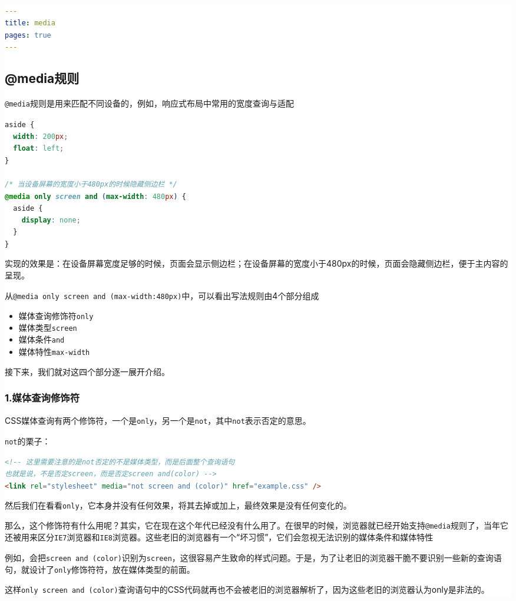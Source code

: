 ```yaml
---
title: media
pages: true
---
```


## @media规则

`@media`规则是用来匹配不同设备的，例如，响应式布局中常用的宽度查询与适配

```CSS
aside {
  width: 200px;
  float: left;
}

/* 当设备屏幕的宽度小于480px的时候隐藏侧边栏 */
@media only screen and (max-width: 480px) {
  aside {
    display: none;
  }
}
```

实现的效果是：在设备屏幕宽度足够的时候，页面会显示侧边栏；在设备屏幕的宽度小于480px的时候，页面会隐藏侧边栏，便于主内容的呈现。

从`@media only screen and (max-width:480px)`中，可以看出写法规则由4个部分组成
- 媒体查询修饰符`only`
- 媒体类型`screen`
- 媒体条件`and`
- 媒体特性`max-width`

接下来，我们就对这四个部分逐一展开介绍。

### 1.媒体查询修饰符

CSS媒体查询有两个修饰符，一个是`only`，另一个是`not`，其中`not`表示否定的意思。

`not`的栗子：

```HTML
<!-- 这里需要注意的是not否定的不是媒体类型，而是后面整个查询语句
也就是说，不是否定screen，而是否定screen and(color) -->
<link rel="stylesheet" media="not screen and (color)" href="example.css" />
```

然后我们在看看`only`，它本身并没有任何效果，将其去掉或加上，最终效果是没有任何变化的。

那么，这个修饰符有什么用呢？其实，它在现在这个年代已经没有什么用了。在很早的时候，浏览器就已经开始支持`@media`规则了，当年它还被用来区分`IE7`浏览器和`IE8`浏览器。这些老旧的浏览器有一个“坏习惯”，它们会忽视无法识别的媒体条件和媒体特性

例如，会把`screen and (color)`识别为`screen`，这很容易产生致命的样式问题。于是，为了让老旧的浏览器干脆不要识别一些新的查询语句，就设计了`only`修饰符符，放在媒体类型的前面。

这样`only screen and (color)`查询语句中的CSS代码就再也不会被老旧的浏览器解析了，因为这些老旧的浏览器认为only是非法的。
